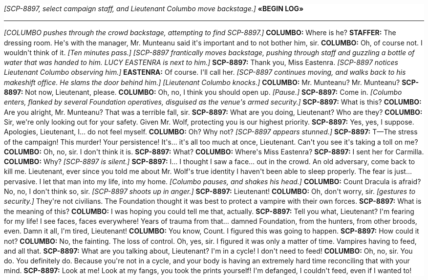_[SCP-8897, select campaign staff, and Lieutenant Columbo move backstage.]_
**«BEGIN LOG»**
* * *
_[COLUMBO pushes through the crowd backstage, attempting to find SCP-8897.]_
**COLUMBO:** Where is he?
**STAFFER:** The dressing room. He's with the manager, Mr. Munteanu said it's important and to not bother him, sir.
**COLUMBO:** Oh, of course not. I wouldn't think of it.
_[Ten minutes pass.]_
_[SCP-8897 frantically moves backstage, pushing through staff and guzzling a bottle of water that was handed to him. LUCY EASTENRA is next to him.]_
**SCP-8897:** Thank you, Miss Eastenra.
_[SCP-8897 notices Lieutenant Columbo observing him.]_
**EASTENRA:** Of course. I'll call her.
_[SCP-8897 continues moving, and walks back to his makeshift office. He slams the door behind him.]_
_[Lieutenant Columbo knocks.]_
**COLUMBO:** Mr. Munteanu? Mr. Munteanu?
**SCP-8897:** Not now, Lieutenant, please.
**COLUMBO:** Oh, no, I think you should open up.
_[Pause.]_
**SCP-8897:** Come in.
_[Columbo enters, flanked by several Foundation operatives, disguised as the venue's armed security.]_
**SCP-8897:** What is this?
**COLUMBO:** Are you alright, Mr. Munteanu? That was a terrible fall, sir.
**SCP-8897:** What are you doing, Lieutenant? Who are they?
**COLUMBO:** Sir, we're only looking out for your safety. Given Mr. Wolf, protecting you is our highest priority.
**SCP-8897:** Yes, yes, I suppose. Apologies, Lieutenant, I… do not feel myself.
**COLUMBO:** Oh? Why not?
_[SCP-8897 appears stunned.]_
**SCP-8897:** T—The stress of the campaign! This murder! Your persistence! It's… it's all too much at once, Lieutenant. Can't you see it's taking a toll on me?
**COLUMBO:** Oh, no, sir. I don't think it is.
**SCP-8897:** What?
**COLUMBO:** Where's Miss Eastenra?
**SCP-8897:** I sent her for Carmilla.
**COLUMBO:** Why?
_[SCP-8897 is silent.]_
**SCP-8897:** I… I thought I saw a face… out in the crowd. An old adversary, come back to kill me. Lieutenant, ever since you told me about Mr. Wolf's true identity I haven't been able to sleep properly. The fear is just… pervasive. I let that man into my life, into my home.
_[Columbo pauses, and shakes his head.]_
**COLUMBO:** Count Dracula is afraid? No, no, I don't think so, sir.
_[SCP-8897 shoots up in anger.]_
**SCP-8897:** Lieutenant!
**COLUMBO:** Oh, don't worry, sir. _[gestures to security.]_ They're not civilians. The Foundation thought it was best to protect a vampire with their own forces.
**SCP-8897:** What is the meaning of this?
**COLUMBO:** I was hoping you could tell me that, actually.
**SCP-8897:** Tell you what, Lieutenant? I'm fearing for my life! I see faces, faces everywhere! Years of trauma from that… damned Foundation, from the hunters, from other broods, even. Damn it all, I'm tired, Lieutenant!
**COLUMBO:** You know, Count. I figured this was going to happen.
**SCP-8897:** How could it not?
**COLUMBO:** No, the fainting. The loss of control. Oh, yes, sir. I figured it was only a matter of time. Vampires having to feed, and all that.
**SCP-8897:** What are you talking about, Lieutenant? I'm in a cycle! I don't need to feed!
**COLUMBO:** Oh, no, sir. You do. You definitely do. Because you're not in a cycle, and your body is having an extremely hard time reconciling that with your mind.
**SCP-8897:** Look at me! Look at my fangs, you took the prints yourself! I'm defanged, I couldn't feed, even if I wanted to!